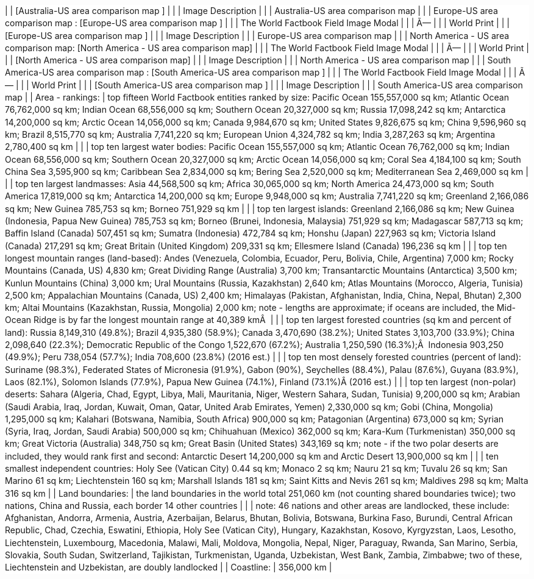 | | [Australia-US area comparison map ] |
| | Image Description |
| | Australia-US area comparison map |
| | Europe-US area comparison map : [Europe-US area comparison map ] |
| | The World Factbook Field Image Modal |
| | Ã— |
| | World Print |
| | [Europe-US area comparison map ] |
| | Image Description |
| | Europe-US area comparison map |
| | North America - US area comparison map: [North America - US area comparison map] |
| | The World Factbook Field Image Modal |
| | Ã— |
| | World Print |
| | [North America - US area comparison map] |
| | Image Description |
| | North America - US area comparison map |
| | South America-US area comparison map : [South America-US area comparison map ] |
| | The World Factbook Field Image Modal |
| | Ã— |
| | World Print |
| | [South America-US area comparison map ] |
| | Image Description |
| | South America-US area comparison map |
| Area - rankings: | top fifteen World Factbook entities ranked by size: Pacific Ocean 155,557,000 sq km; Atlantic Ocean 76,762,000 sq km; Indian Ocean 68,556,000 sq km; Southern Ocean 20,327,000 sq km; Russia 17,098,242 sq km; Antarctica 14,200,000 sq km; Arctic Ocean 14,056,000 sq km; Canada 9,984,670 sq km; United States 9,826,675 sq km; China 9,596,960 sq km; Brazil 8,515,770 sq km; Australia 7,741,220 sq km; European Union 4,324,782 sq km; India 3,287,263 sq km; Argentina 2,780,400 sq km |
| | top ten largest water bodies: Pacific Ocean 155,557,000 sq km; Atlantic Ocean 76,762,000 sq km; Indian Ocean 68,556,000 sq km; Southern Ocean 20,327,000 sq km; Arctic Ocean 14,056,000 sq km; Coral Sea 4,184,100 sq km; South China Sea 3,595,900 sq km; Caribbean Sea 2,834,000 sq km; Bering Sea 2,520,000 sq km; Mediterranean Sea 2,469,000 sq km |
| | top ten largest landmasses: Asia 44,568,500 sq km; Africa 30,065,000 sq km; North America 24,473,000 sq km; South America 17,819,000 sq km; Antarctica 14,200,000 sq km; Europe 9,948,000 sq km; Australia 7,741,220 sq km; Greenland 2,166,086 sq km; New Guinea 785,753 sq km; Borneo 751,929 sq km |
| | top ten largest islands: Greenland 2,166,086 sq km; New Guinea (Indonesia, Papua New Guinea) 785,753 sq km; Borneo (Brunei, Indonesia, Malaysia) 751,929 sq km; Madagascar 587,713 sq km; Baffin Island (Canada) 507,451 sq km; Sumatra (Indonesia) 472,784 sq km; Honshu (Japan) 227,963 sq km; Victoria Island (Canada) 217,291 sq km; Great Britain (United Kingdom) 209,331 sq km; Ellesmere Island (Canada) 196,236 sq km |
| | top ten longest mountain ranges (land-based): Andes (Venezuela, Colombia, Ecuador, Peru, Bolivia, Chile, Argentina) 7,000 km; Rocky Mountains (Canada, US) 4,830 km; Great Dividing Range (Australia) 3,700 km; Transantarctic Mountains (Antarctica) 3,500 km; Kunlun Mountains (China) 3,000 km; Ural Mountains (Russia, Kazakhstan) 2,640 km; Atlas Mountains (Morocco, Algeria, Tunisia) 2,500 km; Appalachian Mountains (Canada, US) 2,400 km; Himalayas (Pakistan, Afghanistan, India, China, Nepal, Bhutan) 2,300 km; Altai Mountains (Kazakhstan, Russia, Mongolia) 2,000 km; note - lengths are approximate; if oceans are included, the Mid-Ocean Ridge is by far the longest mountain range at 40,389 kmÂ  |
| | top ten largest forested countries (sq km and percent of land): Russia 8,149,310 (49.8%); Brazil 4,935,380 (58.9%); Canada 3,470,690 (38.2%); United States 3,103,700 (33.9%); China 2,098,640 (22.3%); Democratic Republic of the Congo 1,522,670 (67.2%); Australia 1,250,590 (16.3%);Â  Indonesia 903,250 (49.9%); Peru 738,054 (57.7%); India 708,600 (23.8%) (2016 est.) |
| | top ten most densely forested countries (percent of land): Suriname (98.3%), Federated States of Micronesia (91.9%), Gabon (90%), Seychelles (88.4%), Palau (87.6%), Guyana (83.9%), Laos (82.1%), Solomon Islands (77.9%), Papua New Guinea (74.1%), Finland (73.1%)Â (2016 est.) |
| | top ten largest (non-polar) deserts: Sahara (Algeria, Chad, Egypt, Libya, Mali, Mauritania, Niger, Western Sahara, Sudan, Tunisia) 9,200,000 sq km; Arabian (Saudi Arabia, Iraq, Jordan, Kuwait, Oman, Qatar, United Arab Emirates, Yemen) 2,330,000 sq km; Gobi (China, Mongolia) 1,295,000 sq km; Kalahari (Botswana, Namibia, South Africa) 900,000 sq km; Patagonian (Argentina) 673,000 sq km; Syrian (Syria, Iraq, Jordan, Saudi Arabia) 500,000 sq km; Chihuahuan (Mexico) 362,000 sq km; Kara-Kum (Turkmenistan) 350,000 sq km; Great Victoria (Australia) 348,750 sq km; Great Basin (United States) 343,169 sq km; note - if the two polar deserts are included, they would rank first and second: Antarctic Desert 14,200,000 sq km and Arctic Desert 13,900,000 sq km |
| | ten smallest independent countries: Holy See (Vatican City) 0.44 sq km; Monaco 2 sq km; Nauru 21 sq km; Tuvalu 26 sq km; San Marino 61 sq km; Liechtenstein 160 sq km; Marshall Islands 181 sq km; Saint Kitts and Nevis 261 sq km; Maldives 298 sq km; Malta 316 sq km |
| Land boundaries: | the land boundaries in the world total 251,060 km (not counting shared boundaries twice); two nations, China and Russia, each border 14 other countries |
| | note: 46 nations and other areas are landlocked, these include: Afghanistan, Andorra, Armenia, Austria, Azerbaijan, Belarus, Bhutan, Bolivia, Botswana, Burkina Faso, Burundi, Central African Republic, Chad, Czechia, Eswatini, Ethiopia, Holy See (Vatican City), Hungary, Kazakhstan, Kosovo, Kyrgyzstan, Laos, Lesotho, Liechtenstein, Luxembourg, Macedonia, Malawi, Mali, Moldova, Mongolia, Nepal, Niger, Paraguay, Rwanda, San Marino, Serbia, Slovakia, South Sudan, Switzerland, Tajikistan, Turkmenistan, Uganda, Uzbekistan, West Bank, Zambia, Zimbabwe; two of these, Liechtenstein and Uzbekistan, are doubly landlocked |
| Coastline: | 356,000 km |